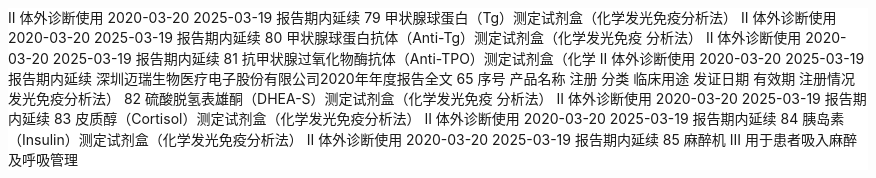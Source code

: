 II
体外诊断使用
2020-03-20
2025-03-19
报告期内延续
79
甲状腺球蛋白（Tg）测定试剂盒（化学发光免疫分析法）
II
体外诊断使用
2020-03-20
2025-03-19
报告期内延续
80
甲状腺球蛋白抗体（Anti-Tg）测定试剂盒（化学发光免疫
分析法）
II
体外诊断使用
2020-03-20
2025-03-19
报告期内延续
81
抗甲状腺过氧化物酶抗体（Anti-TPO）测定试剂盒（化学
II
体外诊断使用
2020-03-20
2025-03-19
报告期内延续
深圳迈瑞生物医疗电子股份有限公司2020年年度报告全文
65
序号
产品名称
注册
分类
临床用途
发证日期
有效期
注册情况
发光免疫分析法）
82
硫酸脱氢表雄酮（DHEA-S）测定试剂盒（化学发光免疫
分析法）
II
体外诊断使用
2020-03-20
2025-03-19
报告期内延续
83
皮质醇（Cortisol）测定试剂盒（化学发光免疫分析法）
II
体外诊断使用
2020-03-20
2025-03-19
报告期内延续
84
胰岛素（Insulin）测定试剂盒（化学发光免疫分析法）
II
体外诊断使用
2020-03-20
2025-03-19
报告期内延续
85
麻醉机
III
用于患者吸入麻醉及呼吸管理